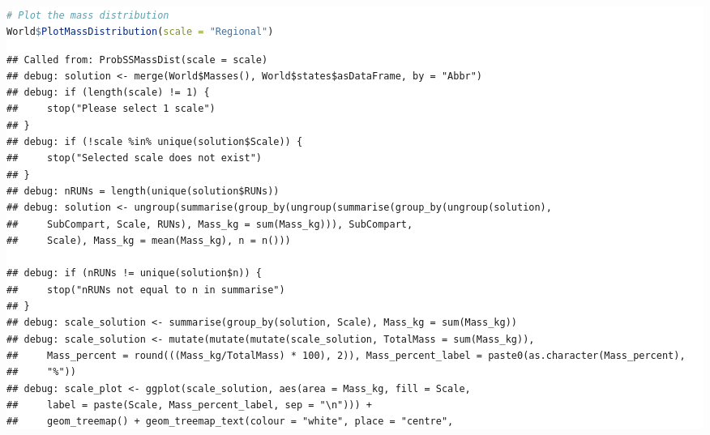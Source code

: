 ``` r
# Plot the mass distribution
World$PlotMassDistribution(scale = "Regional")
```

    ## Called from: ProbSSMassDist(scale = scale)
    ## debug: solution <- merge(World$Masses(), World$states$asDataFrame, by = "Abbr")
    ## debug: if (length(scale) != 1) {
    ##     stop("Please select 1 scale")
    ## }
    ## debug: if (!scale %in% unique(solution$Scale)) {
    ##     stop("Selected scale does not exist")
    ## }
    ## debug: nRUNs = length(unique(solution$RUNs))
    ## debug: solution <- ungroup(summarise(group_by(ungroup(summarise(group_by(ungroup(solution), 
    ##     SubCompart, Scale, RUNs), Mass_kg = sum(Mass_kg))), SubCompart, 
    ##     Scale), Mass_kg = mean(Mass_kg), n = n()))

    ## debug: if (nRUNs != unique(solution$n)) {
    ##     stop("nRUNs not equal to n in summarise")
    ## }
    ## debug: scale_solution <- summarise(group_by(solution, Scale), Mass_kg = sum(Mass_kg))
    ## debug: scale_solution <- mutate(mutate(mutate(scale_solution, TotalMass = sum(Mass_kg)), 
    ##     Mass_percent = round(((Mass_kg/TotalMass) * 100), 2)), Mass_percent_label = paste0(as.character(Mass_percent), 
    ##     "%"))
    ## debug: scale_plot <- ggplot(scale_solution, aes(area = Mass_kg, fill = Scale, 
    ##     label = paste(Scale, Mass_percent_label, sep = "\n"))) + 
    ##     geom_treemap() + geom_treemap_text(colour = "white", place = "centre", 